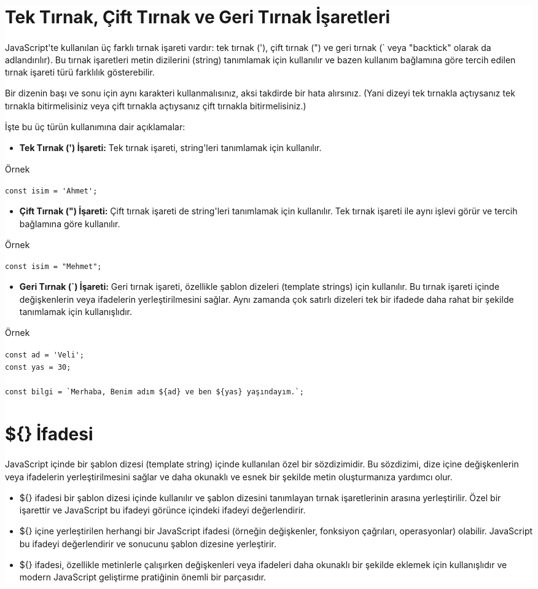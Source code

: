 # Tek Tırnak, Çift Tırnak ve Geri Tırnak İşaretleri 

JavaScript'te kullanılan üç farklı tırnak işareti vardır: tek tırnak ('), çift tırnak (") ve geri tırnak (` veya "backtick" olarak da adlandırılır). Bu tırnak işaretleri metin dizilerini (string) tanımlamak için kullanılır ve bazen kullanım bağlamına göre tercih edilen tırnak işareti türü farklılık gösterebilir. 

Bir dizenin başı ve sonu için aynı karakteri kullanmalısınız, aksi takdirde bir hata alırsınız. (Yani dizeyi tek tırnakla açtıysanız tek tırnakla bitirmelisiniz veya çift tırnakla açtıysanız çift tırnakla bitirmelisiniz.)

İşte bu üç türün kullanımına dair açıklamalar:

- **Tek Tırnak (') İşareti:** Tek tırnak işareti, string'leri tanımlamak için kullanılır.

Örnek
```
const isim = 'Ahmet';
```

- **Çift Tırnak (") İşareti:** Çift tırnak işareti de string'leri tanımlamak için kullanılır. Tek tırnak işareti ile aynı işlevi görür ve tercih bağlamına göre kullanılır.

Örnek
```
const isim = "Mehmet";
```

- **Geri Tırnak (`) İşareti:** Geri tırnak işareti, özellikle şablon dizeleri (template strings) için kullanılır. Bu tırnak işareti içinde değişkenlerin veya ifadelerin yerleştirilmesini sağlar. Aynı zamanda çok satırlı dizeleri tek bir ifadede daha rahat bir şekilde tanımlamak için kullanışlıdır. 

Örnek
```
const ad = 'Veli';
const yas = 30;

const bilgi = `Merhaba, Benim adım ${ad} ve ben ${yas} yaşındayım.`;
```

# ${} İfadesi

JavaScript içinde bir şablon dizesi (template string) içinde kullanılan özel bir sözdizimidir. Bu sözdizimi, dize içine değişkenlerin veya ifadelerin yerleştirilmesini sağlar ve daha okunaklı ve esnek bir şekilde metin oluşturmanıza yardımcı olur.

- ${} ifadesi bir şablon dizesi içinde kullanılır ve şablon dizesini tanımlayan tırnak işaretlerinin arasına yerleştirilir. Özel bir işarettir ve JavaScript bu ifadeyi görünce içindeki ifadeyi değerlendirir.

- ${} içine yerleştirilen herhangi bir JavaScript ifadesi (örneğin değişkenler, fonksiyon çağrıları, operasyonlar) olabilir. JavaScript bu ifadeyi değerlendirir ve sonucunu şablon dizesine yerleştirir.

- ${} ifadesi, özellikle metinlerle çalışırken değişkenleri veya ifadeleri daha okunaklı bir şekilde eklemek için kullanışlıdır ve modern JavaScript geliştirme pratiğinin önemli bir parçasıdır.
